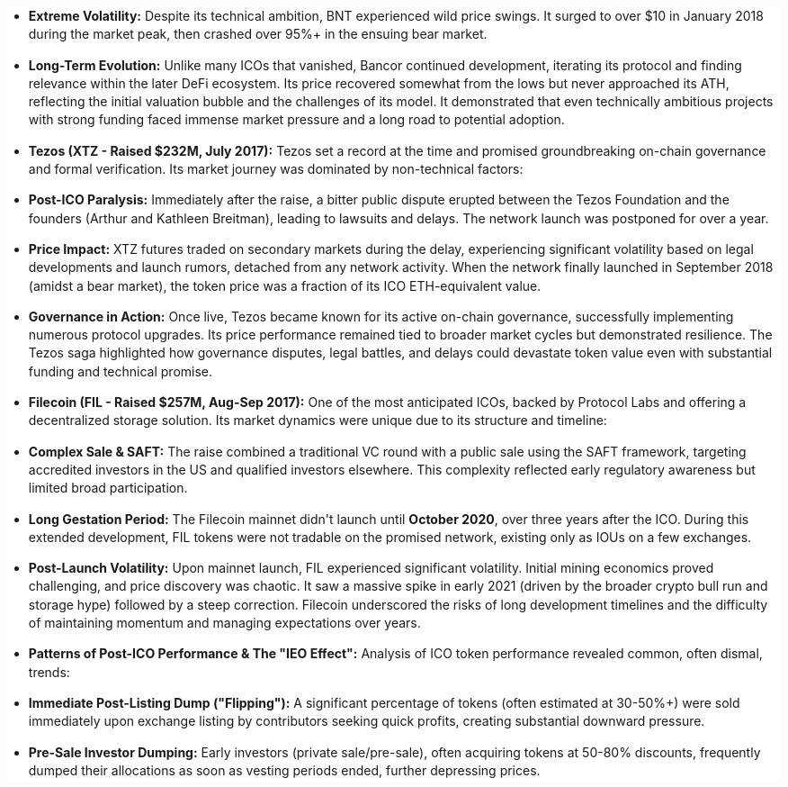 *   **Extreme Volatility:** Despite its technical ambition, BNT experienced wild price swings. It surged to over $10 in January 2018 during the market peak, then crashed over 95%+ in the ensuing bear market.

*   **Long-Term Evolution:** Unlike many ICOs that vanished, Bancor continued development, iterating its protocol and finding relevance within the later DeFi ecosystem. Its price recovered somewhat from the lows but never approached its ATH, reflecting the initial valuation bubble and the challenges of its model. It demonstrated that even technically ambitious projects with strong funding faced immense market pressure and a long road to potential adoption.

*   **Tezos (XTZ - Raised $232M, July 2017):** Tezos set a record at the time and promised groundbreaking on-chain governance and formal verification. Its market journey was dominated by non-technical factors:

*   **Post-ICO Paralysis:** Immediately after the raise, a bitter public dispute erupted between the Tezos Foundation and the founders (Arthur and Kathleen Breitman), leading to lawsuits and delays. The network launch was postponed for over a year.

*   **Price Impact:** XTZ futures traded on secondary markets during the delay, experiencing significant volatility based on legal developments and launch rumors, detached from any network activity. When the network finally launched in September 2018 (amidst a bear market), the token price was a fraction of its ICO ETH-equivalent value.

*   **Governance in Action:** Once live, Tezos became known for its active on-chain governance, successfully implementing numerous protocol upgrades. Its price performance remained tied to broader market cycles but demonstrated resilience. The Tezos saga highlighted how governance disputes, legal battles, and delays could devastate token value even with substantial funding and technical promise.

*   **Filecoin (FIL - Raised $257M, Aug-Sep 2017):** One of the most anticipated ICOs, backed by Protocol Labs and offering a decentralized storage solution. Its market dynamics were unique due to its structure and timeline:

*   **Complex Sale & SAFT:** The raise combined a traditional VC round with a public sale using the SAFT framework, targeting accredited investors in the US and qualified investors elsewhere. This complexity reflected early regulatory awareness but limited broad participation.

*   **Long Gestation Period:** The Filecoin mainnet didn't launch until **October 2020**, over three years after the ICO. During this extended development, FIL tokens were not tradable on the promised network, existing only as IOUs on a few exchanges.

*   **Post-Launch Volatility:** Upon mainnet launch, FIL experienced significant volatility. Initial mining economics proved challenging, and price discovery was chaotic. It saw a massive spike in early 2021 (driven by the broader crypto bull run and storage hype) followed by a steep correction. Filecoin underscored the risks of long development timelines and the difficulty of maintaining momentum and managing expectations over years.

*   **Patterns of Post-ICO Performance & The "IEO Effect":** Analysis of ICO token performance revealed common, often dismal, trends:

*   **Immediate Post-Listing Dump ("Flipping"):** A significant percentage of tokens (often estimated at 30-50%+) were sold immediately upon exchange listing by contributors seeking quick profits, creating substantial downward pressure.

*   **Pre-Sale Investor Dumping:** Early investors (private sale/pre-sale), often acquiring tokens at 50-80% discounts, frequently dumped their allocations as soon as vesting periods ended, further depressing prices.
